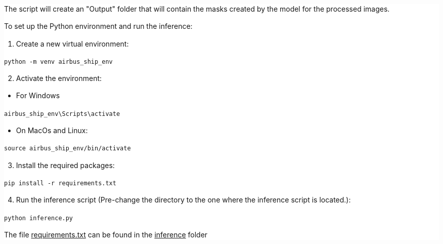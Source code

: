 The script will create an "Output" folder that will contain the masks created by the model for the processed images.

To set up the Python environment and run the inference:

1. Create a new virtual environment:

```
python -m venv airbus_ship_env
```

2. Activate the environment:

- For Windows

```
airbus_ship_env\Scripts\activate
```

- On MacOs and Linux:

```
source airbus_ship_env/bin/activate
```

3. Install the required packages:

```
pip install -r requirements.txt
```

4. Run the inference script (Pre-change the directory to the one where the inference script is located.):

```
python inference.py
```

The file [requirements.txt](/inference/requirements.txt) can be found in the [inference](/inference/) folder
